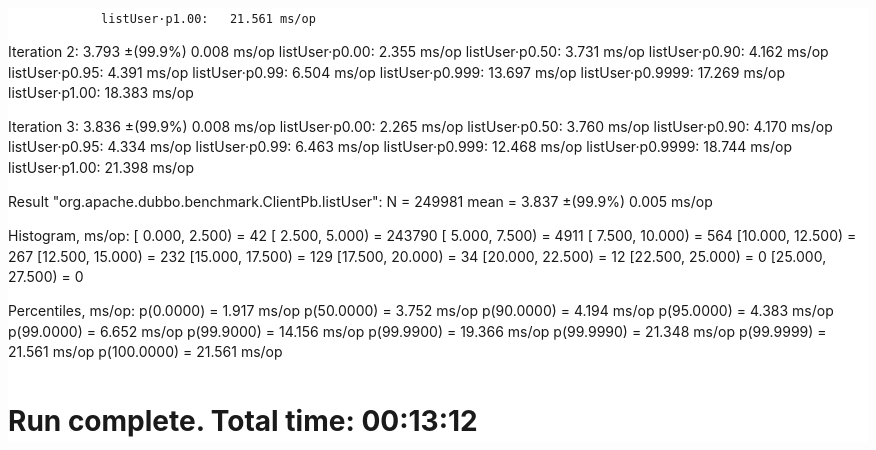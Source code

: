                  listUser·p1.00:   21.561 ms/op

Iteration   2: 3.793 ±(99.9%) 0.008 ms/op
                 listUser·p0.00:   2.355 ms/op
                 listUser·p0.50:   3.731 ms/op
                 listUser·p0.90:   4.162 ms/op
                 listUser·p0.95:   4.391 ms/op
                 listUser·p0.99:   6.504 ms/op
                 listUser·p0.999:  13.697 ms/op
                 listUser·p0.9999: 17.269 ms/op
                 listUser·p1.00:   18.383 ms/op

Iteration   3: 3.836 ±(99.9%) 0.008 ms/op
                 listUser·p0.00:   2.265 ms/op
                 listUser·p0.50:   3.760 ms/op
                 listUser·p0.90:   4.170 ms/op
                 listUser·p0.95:   4.334 ms/op
                 listUser·p0.99:   6.463 ms/op
                 listUser·p0.999:  12.468 ms/op
                 listUser·p0.9999: 18.744 ms/op
                 listUser·p1.00:   21.398 ms/op



Result "org.apache.dubbo.benchmark.ClientPb.listUser":
  N = 249981
  mean =      3.837 ±(99.9%) 0.005 ms/op

  Histogram, ms/op:
    [ 0.000,  2.500) = 42 
    [ 2.500,  5.000) = 243790 
    [ 5.000,  7.500) = 4911 
    [ 7.500, 10.000) = 564 
    [10.000, 12.500) = 267 
    [12.500, 15.000) = 232 
    [15.000, 17.500) = 129 
    [17.500, 20.000) = 34 
    [20.000, 22.500) = 12 
    [22.500, 25.000) = 0 
    [25.000, 27.500) = 0 

  Percentiles, ms/op:
      p(0.0000) =      1.917 ms/op
     p(50.0000) =      3.752 ms/op
     p(90.0000) =      4.194 ms/op
     p(95.0000) =      4.383 ms/op
     p(99.0000) =      6.652 ms/op
     p(99.9000) =     14.156 ms/op
     p(99.9900) =     19.366 ms/op
     p(99.9990) =     21.348 ms/op
     p(99.9999) =     21.561 ms/op
    p(100.0000) =     21.561 ms/op


# Run complete. Total time: 00:13:12
